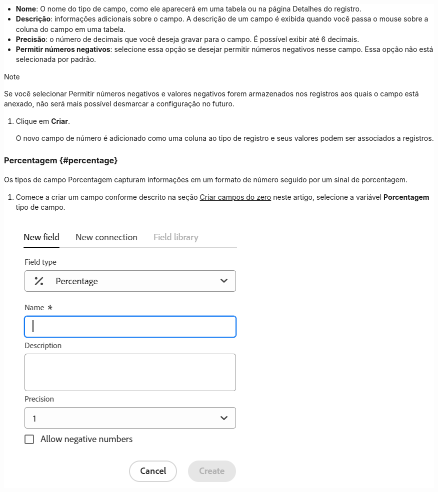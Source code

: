    * **Nome**: O nome do tipo de campo, como ele aparecerá em uma tabela ou na página Detalhes do registro.
   * **Descrição**: informações adicionais sobre o campo. A descrição de um campo é exibida quando você passa o mouse sobre a coluna do campo em uma tabela.
   * **Precisão**: o número de decimais que você deseja gravar para o campo. É possível exibir até 6 decimais.
   * **Permitir números negativos**: selecione essa opção se desejar permitir números negativos nesse campo. Essa opção não está selecionada por padrão.

   >[!NOTE]
   >
   >    Se você selecionar Permitir números negativos e valores negativos forem armazenados nos registros aos quais o campo está anexado, não será mais possível desmarcar a configuração no futuro.

1. Clique em **Criar**.

   O novo campo de número é adicionado como uma coluna ao tipo de registro e seus valores podem ser associados a registros.

### Percentagem {#percentage}

Os tipos de campo Porcentagem capturam informações em um formato de número seguido por um sinal de porcentagem.

1. Comece a criar um campo conforme descrito na seção [Criar campos do zero](#create-fields-from-scratch) neste artigo, selecione a variável **Porcentagem** tipo de campo.

   ![](assets/percentage-field-type.png)
